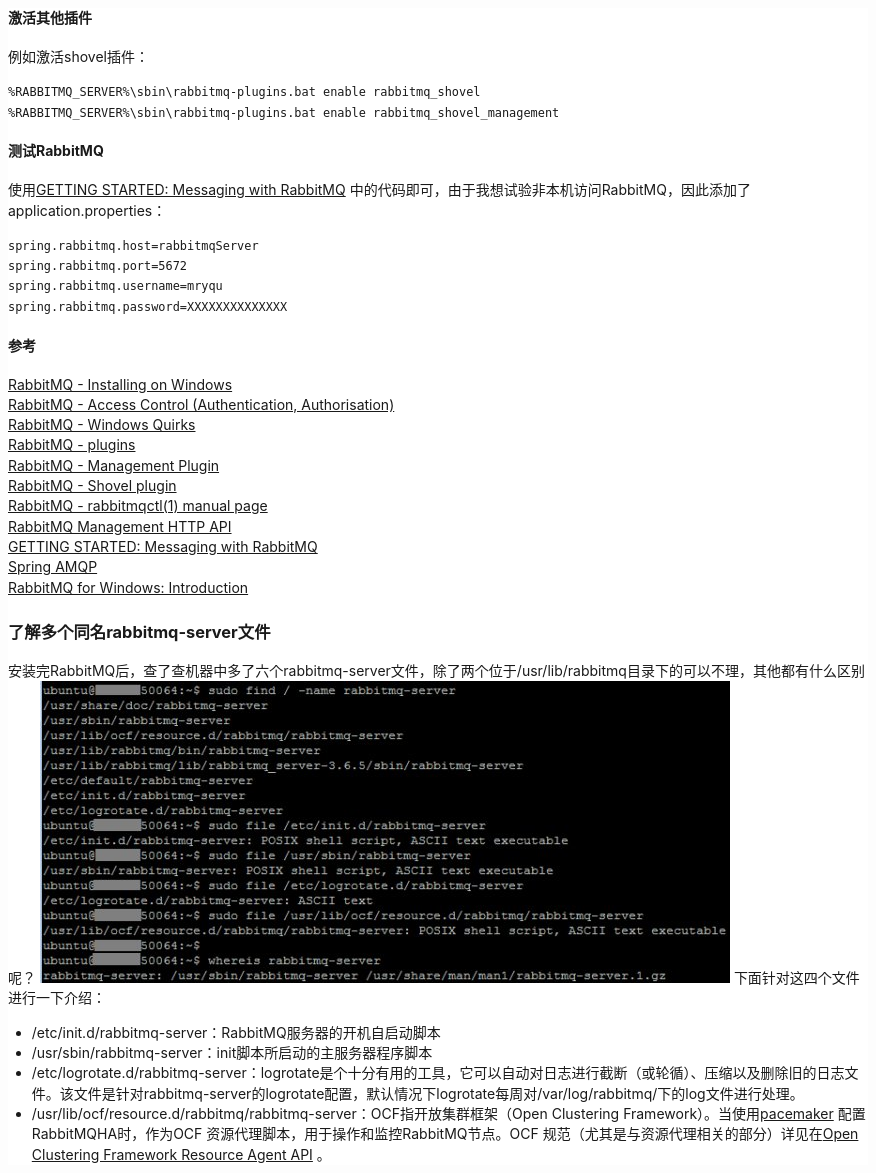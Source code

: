 #### 激活其他插件

例如激活shovel插件：
```
%RABBITMQ_SERVER%\sbin\rabbitmq-plugins.bat enable rabbitmq_shovel
%RABBITMQ_SERVER%\sbin\rabbitmq-plugins.bat enable rabbitmq_shovel_management
```

#### 测试RabbitMQ

使用[GETTING STARTED: Messaging with RabbitMQ](https://spring.io/guides/gs/messaging-rabbitmq/) 中的代码即可，由于我想试验非本机访问RabbitMQ，因此添加了application.properties：
```
spring.rabbitmq.host=rabbitmqServer
spring.rabbitmq.port=5672
spring.rabbitmq.username=mryqu
spring.rabbitmq.password=XXXXXXXXXXXXXX
```

#### 参考

[RabbitMQ - Installing on Windows](http://www.rabbitmq.com/install-windows.html)    
[RabbitMQ - Access Control (Authentication, Authorisation)](http://www.rabbitmq.com/access-control.html)    
[RabbitMQ - Windows Quirks](https://www.rabbitmq.com/windows-quirks.html)    
[RabbitMQ - plugins](https://www.rabbitmq.com/plugins.html)    
[RabbitMQ - Management Plugin](https://www.rabbitmq.com/management.html)    
[RabbitMQ - Shovel plugin](https://www.rabbitmq.com/shovel.html)    
[RabbitMQ - rabbitmqctl(1) manual page](https://www.rabbitmq.com/man/rabbitmqctl.1.man.html)    
[RabbitMQ Management HTTP API](https://cdn.rawgit.com/rabbitmq/rabbitmq-management/rabbitmq_v3_6_5/priv/www/api/index.html)    
[GETTING STARTED: Messaging with RabbitMQ](https://spring.io/guides/gs/messaging-rabbitmq/)    
[Spring AMQP](http://docs.spring.io/spring-amqp/reference/html/index.html)    
[RabbitMQ for Windows: Introduction](https://lostechies.com/derekgreer/2012/03/05/rabbitmq-for-windows-introduction/)    

### 了解多个同名rabbitmq-server文件

安装完RabbitMQ后，查了查机器中多了六个rabbitmq-server文件，除了两个位于/usr/lib/rabbitmq目录下的可以不理，其他都有什么区别呢？
![了解多个同名rabbitmq-server文件](/images/2016/8/0026uWfMzy75aTu8gqF75.jpg)
下面针对这四个文件进行一下介绍：
- /etc/init.d/rabbitmq-server：RabbitMQ服务器的开机自启动脚本
- /usr/sbin/rabbitmq-server：init脚本所启动的主服务器程序脚本
- /etc/logrotate.d/rabbitmq-server：logrotate是个十分有用的工具，它可以自动对日志进行截断（或轮循）、压缩以及删除旧的日志文件。该文件是针对rabbitmq-server的logrotate配置，默认情况下logrotate每周对/var/log/rabbitmq/下的log文件进行处理。
- /usr/lib/ocf/resource.d/rabbitmq/rabbitmq-server：OCF指开放集群框架（Open Clustering Framework）。当使用[pacemaker](https://www.rabbitmq.com/pacemaker.html) 配置RabbitMQHA时，作为OCF 资源代理脚本，用于操作和监控RabbitMQ节点。OCF 规范（尤其是与资源代理相关的部分）详见在[Open Clustering Framework Resource Agent API](http://www.opencf.org/cgi-bin/viewcvs.cgi/specs/ra/resource-agent-api.txt?rev=HEAD&amp;content-type=text/vnd.viewcvs-markup) 。
